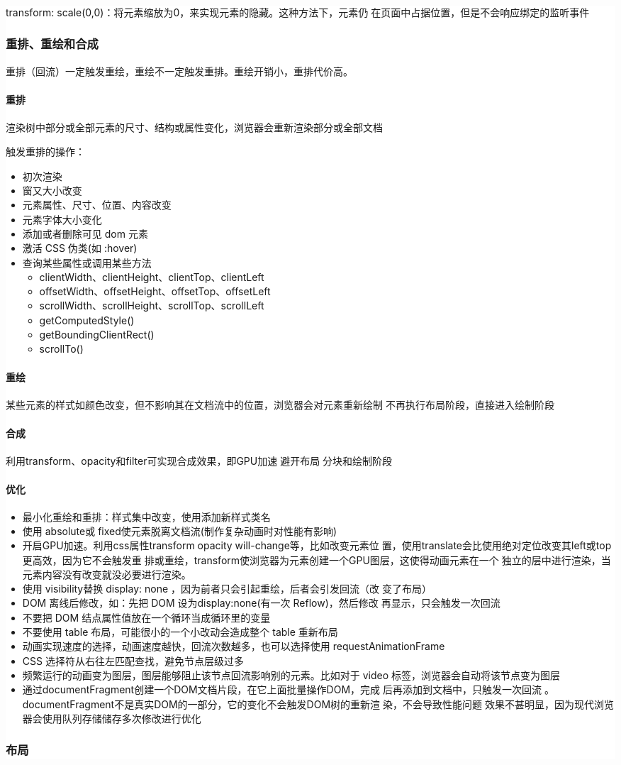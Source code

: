transform: scale(0,0)：将元素缩放为0，来实现元素的隐藏。这种⽅法下，元素仍 在页⾯中占据位置，但是不会响应绑定的监听事件



### 重排、重绘和合成

重排（回流）⼀定触发重绘，重绘不⼀定触发重排。重绘开销⼩，重排代价⾼。

#### 重排

渲染树中部分或全部元素的尺⼨、结构或属性变化，浏览器会重新渲染部分或全部⽂档

触发重排的操作：

+ 初次渲染 
+ 窗⼜⼤⼩改变
+ 元素属性、尺⼨、位置、内容改变 
+ 元素字体⼤⼩变化 
+ 添加或者删除可见 dom 元素 
+ 激活 CSS 伪类(如 :hover) 
+ 查询某些属性或调⽤某些⽅法 
  + clientWidth、clientHeight、clientTop、clientLeft 
  + offsetWidth、offsetHeight、offsetTop、offsetLeft 
  + scrollWidth、scrollHeight、scrollTop、scrollLeft 
  + getComputedStyle() 
  + getBoundingClientRect() 
  + scrollTo()

#### 重绘

某些元素的样式如颜⾊改变，但不影响其在⽂档流中的位置，浏览器会对元素重新绘制 不再执⾏布局阶段，直接进⼊绘制阶段

#### 合成

利⽤transform、opacity和filter可实现合成效果，即GPU加速 避开布局 分块和绘制阶段

#### 优化 

+ 最⼩化重绘和重排：样式集中改变，使⽤添加新样式类名 
+ 使⽤ absolute或 fixed使元素脱离⽂档流(制作复杂动画时对性能有影响) 
+ 开启GPU加速。利⽤css属性transform opacity will-change等，⽐如改变元素位 置，使⽤translate会⽐使⽤绝对定位改变其left或top更⾼效，因为它不会触发重 排或重绘，transform使浏览器为元素创建⼀个GPU图层，这使得动画元素在⼀个 独⽴的层中进⾏渲染，当元素内容没有改变就没必要进⾏渲染。 
+ 使⽤ visibility替换 display: none ，因为前者只会引起重绘，后者会引发回流（改 变了布局） 
+ DOM 离线后修改，如：先把 DOM 设为display:none(有⼀次 Reflow)，然后修改 再显⽰，只会触发⼀次回流 
+ 不要把 DOM 结点属性值放在⼀个循环当成循环⾥的变量 
+ 不要使⽤ table 布局，可能很⼩的⼀个⼩改动会造成整个 table 重新布局 
+ 动画实现速度的选择，动画速度越快，回流次数越多，也可以选择使⽤ requestAnimationFrame 
+ CSS 选择符从右往左匹配查找，避免节点层级过多 
+ 频繁运⾏的动画变为图层，图层能够阻⽌该节点回流影响别的元素。⽐如对于 video 标签，浏览器会⾃动将该节点变为图层 
+ 通过documentFragment创建⼀个DOM⽂档⽚段，在它上⾯批量操作DOM，完成 后再添加到⽂档中，只触发⼀次回流 。documentFragment不是真实DOM的⼀部分，它的变化不会触发DOM树的重新渲 染，不会导致性能问题 效果不甚明显，因为现代浏览器会使⽤队列存储储存多次修改进⾏优化



### 布局

